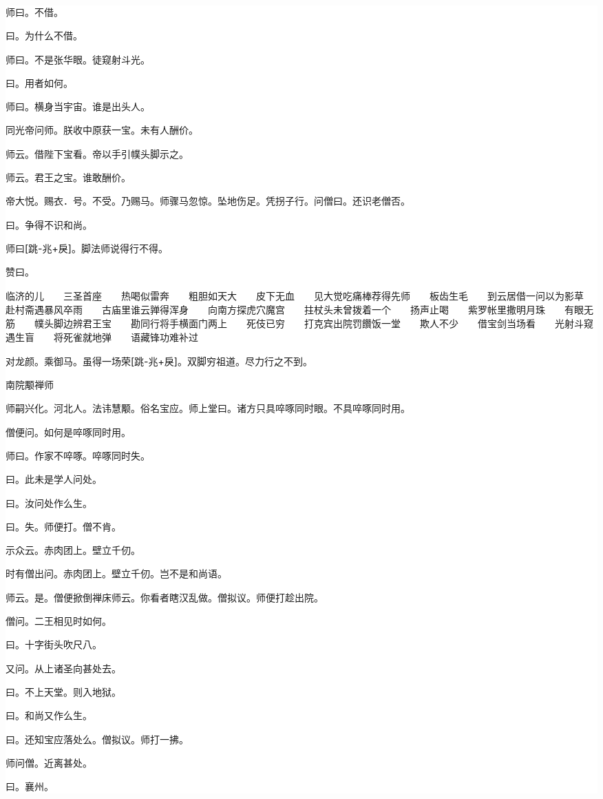 师曰。不借。  

曰。为什么不借。  

师曰。不是张华眼。徒窥射斗光。  

曰。用者如何。  

师曰。横身当宇宙。谁是出头人。  

同光帝问师。朕收中原获一宝。未有人酬价。  

师云。借陛下宝看。帝以手引幞头脚示之。  

师云。君王之宝。谁敢酬价。  

帝大悦。赐衣．号。不受。乃赐马。师骤马忽惊。坠地伤足。凭拐子行。问僧曰。还识老僧否。  

曰。争得不识和尚。  

师曰[跳-兆+戾]。脚法师说得行不得。  

赞曰。  

临济的儿　　三圣首座　　热喝似雷奔　　粗胆如天大　　皮下无血　　见大觉吃痛棒荐得先师　　板齿生毛　　到云居借一问以为影草　　赴村斋遇暴风卒雨　　古庙里谁云亸得浑身　　向南方探虎穴魔宫　　拄杖头未曾拨着一个　　扬声止喝　　紫罗帐里撒明月珠　　有眼无筋　　幞头脚边辨君王宝　　勘同行将手横面门两上　　死伎已穷　　打克宾出院罚饡饭一堂　　欺人不少　　借宝剑当场看　　光射斗窥遇生盲　　将死雀就地弹　　语藏锋功难补过  

对龙颜。乘御马。虽得一场荣[跳-兆+戾]。双脚穷祖道。尽力行之不到。  

南院颙禅师  

师嗣兴化。河北人。法讳慧颙。俗名宝应。师上堂曰。诸方只具啐啄同时眼。不具啐啄同时用。  

僧便问。如何是啐啄同时用。  

师曰。作家不啐啄。啐啄同时失。  

曰。此未是学人问处。  

曰。汝问处作么生。  

曰。失。师便打。僧不肯。  

示众云。赤肉团上。壁立千仞。  

时有僧出问。赤肉团上。壁立千仞。岂不是和尚语。  

师云。是。僧便掀倒禅床师云。你看者瞎汉乱做。僧拟议。师便打趁出院。  

僧问。二王相见时如何。  

曰。十字街头吹尺八。  

又问。从上诸圣向甚处去。  

曰。不上天堂。则入地狱。  

曰。和尚又作么生。  

曰。还知宝应落处么。僧拟议。师打一拂。  

师问僧。近离甚处。  

曰。襄州。  
